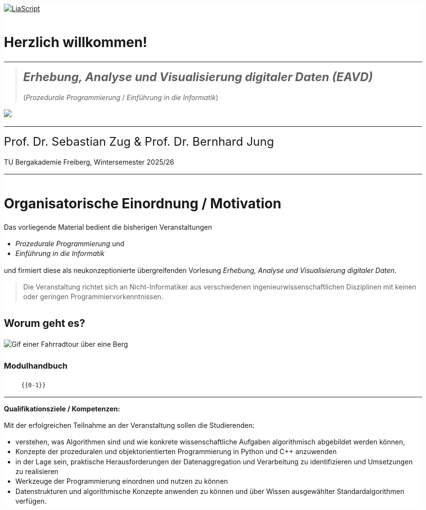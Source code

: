 

[![LiaScript](https://raw.githubusercontent.com/LiaScript/LiaScript/master/badges/course.svg)](https://liascript.github.io/course/?https://github.com/TUBAF-IfI-LiaScript/VL_EAVD/blob/master/README.md)


# Herzlich willkommen!

-------------------------------------------------------------------------------

> <font size="5"> ___Erhebung, Analyse und Visualisierung digitaler Daten (EAVD)___</font>
>
> (_Prozedurale Programmierung_  / _Einführung in die Informatik_)

![](https://media.giphy.com/media/26tn33aiTi1jkl6H6/source.gif)


-------------------------------------------------------------------------------

<font size="5"> Prof. Dr. Sebastian Zug & Prof. Dr. Bernhard Jung</font>

TU Bergakademie Freiberg, Wintersemester 2025/26

-------------------------------------------------------------------------------


# Organisatorische Einordnung / Motivation

Das vorliegende Material bedient die bisherigen Veranstaltungen 

+ _Prozedurale Programmierung_ und 
+ _Einführung in die Informatik_

und firmiert diese als neukonzeptionierte übergreifenden Vorlesung _Erhebung, Analyse und Visualisierung digitaler Daten_. 

> Die Veranstaltung richtet sich an Nicht-Informatiker aus verschiedenen ingenieurwissenschaftlichen Disziplinen mit keinen oder geringen Programmiervorkenntnissen.

## Worum geht es?

![Gif einer Fahrradtour über eine Berg](https://media.giphy.com/media/3oKIP9M5hm5YxsG58I/giphy.gif)

### Modulhandbuch 

         {{0-1}}
******************************************

__Qualifikationsziele / Kompetenzen:__

Mit der erfolgreichen Teilnahme an der Veranstaltung sollen die Studierenden:

* verstehen, was Algorithmen sind und wie konkrete wissenschaftliche Aufgaben algorithmisch abgebildet werden können,
* Konzepte der prozeduralen und objektorientierten Programmierung in Python und C++ anzuwenden
* in der Lage sein, praktische Herausforderungen der Datenaggregation und Verarbeitung zu identifizieren und Umsetzungen zu realisieren
* Werkzeuge der Programmierung einordnen und nutzen zu können 
* Datenstrukturen und algorithmische Konzepte anwenden zu können und über Wissen ausgewählter Standardalgorithmen verfügen.
